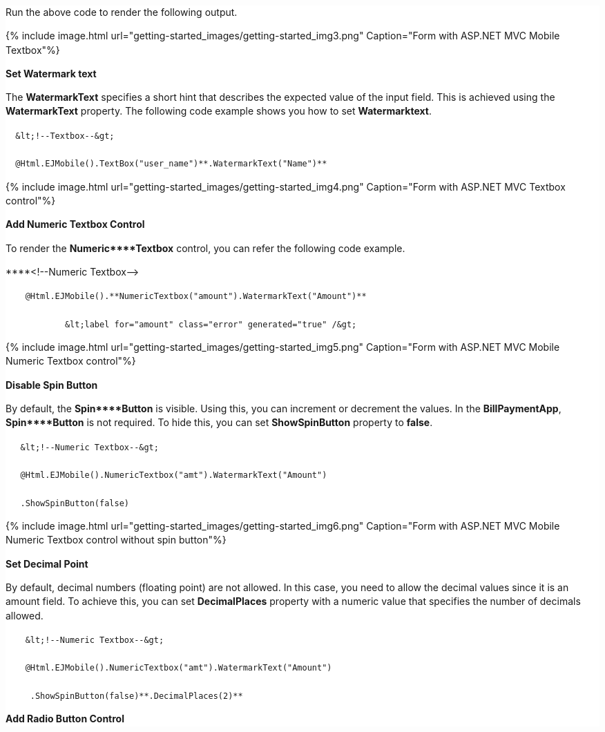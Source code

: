 Run the above code to render the following output. 

{% include image.html url="getting-started_images/getting-started_img3.png" Caption="Form with ASP.NET MVC Mobile Textbox"%}

**Set Watermark text**

The **WatermarkText** specifies a short hint that describes the expected value of the input field. This is achieved using the **WatermarkText** property. The following code example shows you how to set **Watermarktext**.

      &lt;!--Textbox--&gt;

      @Html.EJMobile().TextBox("user_name")**.WatermarkText("Name")**



{% include image.html url="getting-started_images/getting-started_img4.png" Caption="Form with ASP.NET MVC Textbox control"%}

**Add Numeric Textbox Control**

To render the **Numeric****Textbox** control, you can refer the following code example. 

****&lt;!--Numeric Textbox--&gt;

        @Html.EJMobile().**NumericTextbox("amount").WatermarkText("Amount")**

                &lt;label for="amount" class="error" generated="true" /&gt;



{% include image.html url="getting-started_images/getting-started_img5.png" Caption="Form with ASP.NET MVC Mobile Numeric Textbox control"%}

**Disable Spin Button** 

By default, the **Spin****Button** is visible. Using this, you can increment or decrement the values. In the **Bill****Payment****App**, **Spin****Button** is not required. To hide this, you can set **ShowSpinButton** property to **false**.

       &lt;!--Numeric Textbox--&gt;

       @Html.EJMobile().NumericTextbox("amt").WatermarkText("Amount")

       .ShowSpinButton(false)



{% include image.html url="getting-started_images/getting-started_img6.png" Caption="Form with ASP.NET MVC Mobile Numeric Textbox control without spin button"%}

**Set Decimal Point** 

By default, decimal numbers (floating point) are not allowed. In this case, you need to allow the decimal values since it is an amount field. To achieve this, you can set **DecimalPlaces** property with a numeric value that specifies the number of decimals allowed.

        &lt;!--Numeric Textbox--&gt;

        @Html.EJMobile().NumericTextbox("amt").WatermarkText("Amount")

         .ShowSpinButton(false)**.DecimalPlaces(2)**

**Add Radio Button Control**
